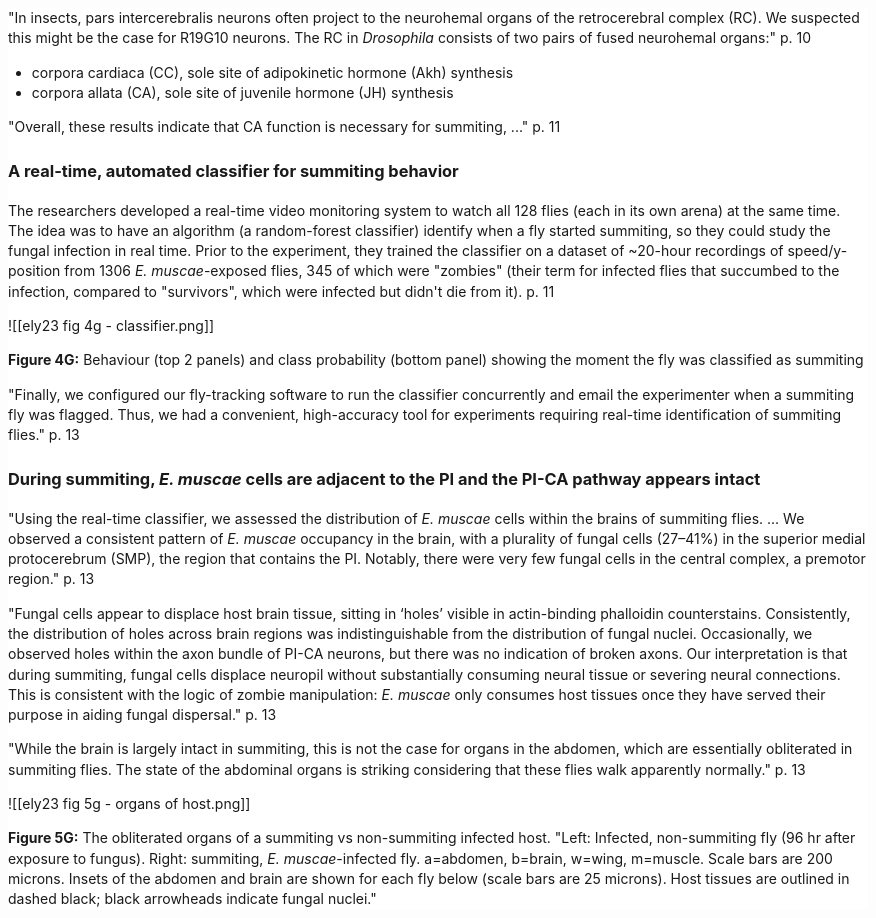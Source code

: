 "In insects, pars intercerebralis neurons often project to the neurohemal organs of the retrocerebral complex (RC). We suspected this might be the case for R19G10 neurons. The RC in *Drosophila* consists of two pairs of fused neurohemal organs:" p. 10

- corpora cardiaca (CC), sole site of adipokinetic hormone (Akh) synthesis
- corpora allata (CA), sole site of juvenile hormone (JH) synthesis

"Overall, these results indicate that CA function is necessary for summiting, ..." p. 11

### A real-time, automated classifier for summiting behavior

The researchers developed a real-time video monitoring system to watch all 128 flies (each in its own arena) at the same time. The idea was to have an algorithm (a random-forest classifier) identify when a fly started summiting, so they could study the fungal infection in real time. Prior to the experiment, they trained the classifier on a dataset of ~20-hour recordings of speed/y-position from 1306 *E. muscae*-exposed flies, 345 of which were "zombies" (their term for infected flies that succumbed to the infection, compared to "survivors", which were infected but didn't die from it). p. 11

![[ely23 fig 4g - classifier.png]]

**Figure 4G:** Behaviour (top 2 panels) and class probability (bottom panel) showing the moment the fly was classified as summiting

"Finally, we configured our fly-tracking software to run the classifier concurrently and email the experimenter when a summiting fly was flagged. Thus, we had a convenient, high-accuracy tool for experiments requiring real-time identification of summiting flies." p. 13

### During summiting, *E. muscae* cells are adjacent to the PI and the PI-CA pathway appears intact

"Using the real-time classifier, we assessed the distribution of *E. muscae* cells within the brains of summiting flies. ... We observed a consistent pattern of *E. muscae* occupancy in the brain, with a plurality of fungal cells (27–41%) in the superior medial protocerebrum (SMP), the region that contains the PI. Notably, there were very few fungal cells in the central complex, a premotor region." p. 13

"Fungal cells appear to displace host brain tissue, sitting in ‘holes’ visible in actin-binding phalloidin counterstains. Consistently, the distribution of holes across brain regions was indistinguishable from the distribution of fungal nuclei. Occasionally, we observed holes within the axon bundle of PI-CA neurons, but there was no indication of broken axons. Our interpretation is that during summiting, fungal cells displace neuropil without substantially consuming neural tissue or severing neural connections. This is consistent with the logic of zombie manipulation: *E. muscae* only consumes host tissues once they have served their purpose in aiding fungal dispersal." p. 13

"While the brain is largely intact in summiting, this is not the case for organs in the abdomen, which are essentially obliterated in summiting flies. The state of the abdominal organs is striking considering that these flies walk apparently normally." p. 13

![[ely23 fig 5g - organs of host.png]]

**Figure 5G:** The obliterated organs of a summiting vs non-summiting infected host. "Left: Infected, non-summiting fly (96 hr after exposure to fungus). Right: summiting, _E. muscae_-infected fly. a=abdomen, b=brain, w=wing, m=muscle. Scale bars are 200 microns. Insets of the abdomen and brain are shown for each fly below (scale bars are 25 microns). Host tissues are outlined in dashed black; black arrowheads indicate fungal nuclei."
